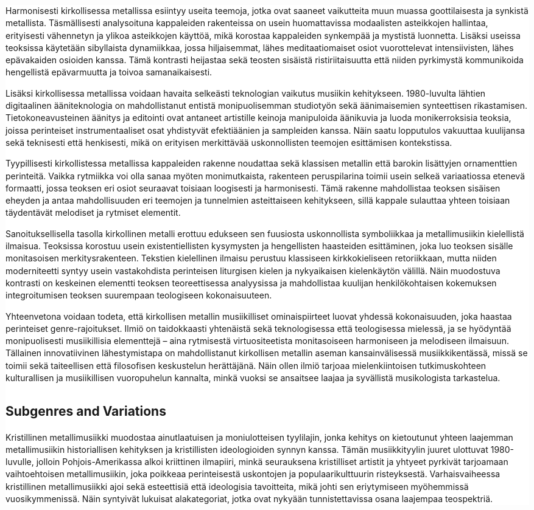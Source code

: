 Harmonisesti kirkollisessa metallissa esiintyy useita teemoja, jotka ovat saaneet vaikutteita muun
muassa goottilaisesta ja synkistä metallista. Täsmällisesti analysoituna kappaleiden rakenteissa on
usein huomattavissa modaalisten asteikkojen hallintaa, erityisesti vähennetyn ja ylikoa asteikkojen
käyttöä, mikä korostaa kappaleiden synkempää ja mystistä luonnetta. Lisäksi useissa teoksissa
käytetään sibyllaista dynamiikkaa, jossa hiljaisemmat, lähes meditaatiomaiset osiot vuorottelevat
intensiivisten, lähes epävakaiden osioiden kanssa. Tämä kontrasti heijastaa sekä teosten sisäistä
ristiriitaisuutta että niiden pyrkimystä kommunikoida hengellistä epävarmuutta ja toivoa
samanaikaisesti.

Lisäksi kirkollisessa metallissa voidaan havaita selkeästi teknologian vaikutus musiikin
kehitykseen. 1980-luvulta lähtien digitaalinen ääniteknologia on mahdollistanut entistä
monipuolisemman studiotyön sekä äänimaisemien synteettisen rikastamisen. Tietokoneavusteinen äänitys
ja editointi ovat antaneet artistille keinoja manipuloida äänikuvia ja luoda monikerroksisia
teoksia, joissa perinteiset instrumentaaliset osat yhdistyvät efektiäänien ja sampleiden kanssa.
Näin saatu lopputulos vakuuttaa kuulijansa sekä teknisesti että henkisesti, mikä on erityisen
merkittävää uskonnollisten teemojen esittämisen kontekstissa.

Tyypillisesti kirkollistessa metallissa kappaleiden rakenne noudattaa sekä klassisen metallin että
barokin lisättyjen ornamenttien perinteitä. Vaikka rytmiikka voi olla sanaa myöten monimutkaista,
rakenteen peruspilarina toimii usein selkeä variaatiossa etenevä formaatti, jossa teoksen eri osiot
seuraavat toisiaan loogisesti ja harmonisesti. Tämä rakenne mahdollistaa teoksen sisäisen eheyden ja
antaa mahdollisuuden eri teemojen ja tunnelmien asteittaiseen kehitykseen, sillä kappale sulauttaa
yhteen toisiaan täydentävät melodiset ja rytmiset elementit.

Sanoituksellisella tasolla kirkollinen metalli erottuu edukseen sen fuusiosta uskonnollista
symboliikkaa ja metallimusiikin kielellistä ilmaisua. Teoksissa korostuu usein existentiellisten
kysymysten ja hengellisten haasteiden esittäminen, joka luo teoksen sisälle monitasoisen
merkitysrakenteen. Tekstien kielellinen ilmaisu perustuu klassiseen kirkkokieliseen retoriikkaan,
mutta niiden moderniteetti syntyy usein vastakohdista perinteisen liturgisen kielen ja nykyaikaisen
kielenkäytön välillä. Näin muodostuva kontrasti on keskeinen elementti teoksen teoreettisessa
analyysissa ja mahdollistaa kuulijan henkilökohtaisen kokemuksen integroitumisen teoksen suurempaan
teologiseen kokonaisuuteen.

Yhteenvetona voidaan todeta, että kirkollisen metallin musiikilliset ominaispiirteet luovat yhdessä
kokonaisuuden, joka haastaa perinteiset genre-rajoitukset. Ilmiö on taidokkaasti yhtenäistä sekä
teknologisessa että teologisessa mielessä, ja se hyödyntää monipuolisesti musiikillisia elementtejä
– aina rytmisestä virtuositeetista monitasoiseen harmoniseen ja melodiseen ilmaisuun. Tällainen
innovatiivinen lähestymistapa on mahdollistanut kirkollisen metallin aseman kansainvälisessä
musiikkikentässä, missä se toimii sekä taiteellisen että filosofisen keskustelun herättäjänä. Näin
ollen ilmiö tarjoaa mielenkiintoisen tutkimuskohteen kulturallisen ja musiikillisen vuoropuhelun
kannalta, minkä vuoksi se ansaitsee laajaa ja syvällistä musikologista tarkastelua.

## Subgenres and Variations

Kristillinen metallimusiikki muodostaa ainutlaatuisen ja moniulotteisen tyylilajin, jonka kehitys on
kietoutunut yhteen laajemman metallimusiikin historiallisen kehityksen ja kristillisten
ideologioiden synnyn kanssa. Tämän musiikkityylin juuret ulottuvat 1980-luvulle, jolloin
Pohjois-Amerikassa alkoi kriittinen ilmapiiri, minkä seurauksena kristilliset artistit ja yhtyeet
pyrkivät tarjoamaan vaihtoehtoisen metallimusiikin, joka poikkeaa perinteisestä uskontojen ja
populaarikulttuurin risteyksestä. Varhaisvaiheessa kristillinen metallimusiikki ajoi sekä
esteettisiä että ideologisia tavoitteita, mikä johti sen eriytymiseen myöhemmissä vuosikymmenissä.
Näin syntyivät lukuisat alakategoriat, jotka ovat nykyään tunnistettavissa osana laajempaa
teospektriä.
